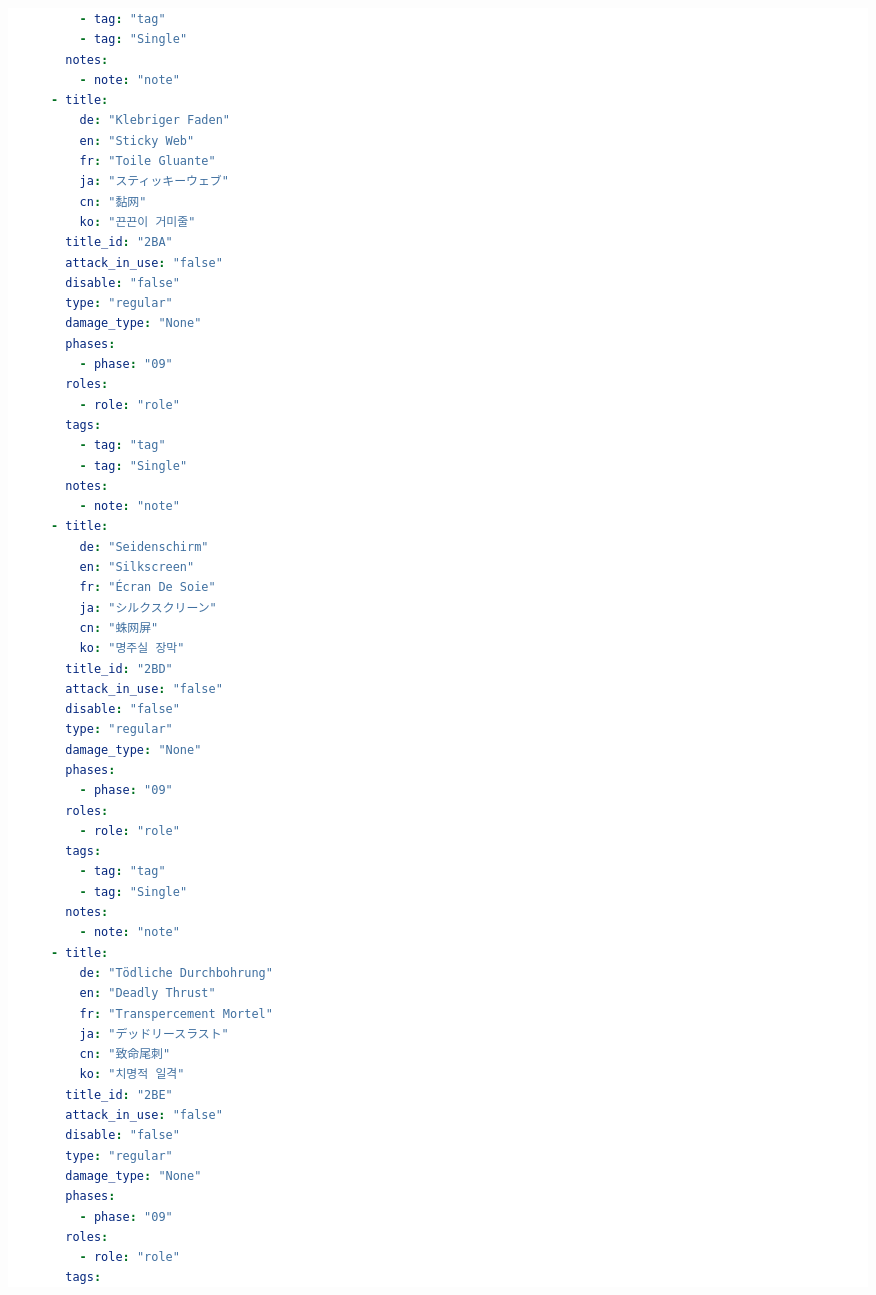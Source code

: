 ```yaml
          - tag: "tag"
          - tag: "Single"
        notes:
          - note: "note"
      - title:
          de: "Klebriger Faden"
          en: "Sticky Web"
          fr: "Toile Gluante"
          ja: "スティッキーウェブ"
          cn: "黏网"
          ko: "끈끈이 거미줄"
        title_id: "2BA"
        attack_in_use: "false"
        disable: "false"
        type: "regular"
        damage_type: "None"
        phases:
          - phase: "09"
        roles:
          - role: "role"
        tags:
          - tag: "tag"
          - tag: "Single"
        notes:
          - note: "note"
      - title:
          de: "Seidenschirm"
          en: "Silkscreen"
          fr: "Écran De Soie"
          ja: "シルクスクリーン"
          cn: "蛛网屏"
          ko: "명주실 장막"
        title_id: "2BD"
        attack_in_use: "false"
        disable: "false"
        type: "regular"
        damage_type: "None"
        phases:
          - phase: "09"
        roles:
          - role: "role"
        tags:
          - tag: "tag"
          - tag: "Single"
        notes:
          - note: "note"
      - title:
          de: "Tödliche Durchbohrung"
          en: "Deadly Thrust"
          fr: "Transpercement Mortel"
          ja: "デッドリースラスト"
          cn: "致命尾刺"
          ko: "치명적 일격"
        title_id: "2BE"
        attack_in_use: "false"
        disable: "false"
        type: "regular"
        damage_type: "None"
        phases:
          - phase: "09"
        roles:
          - role: "role"
        tags:
```